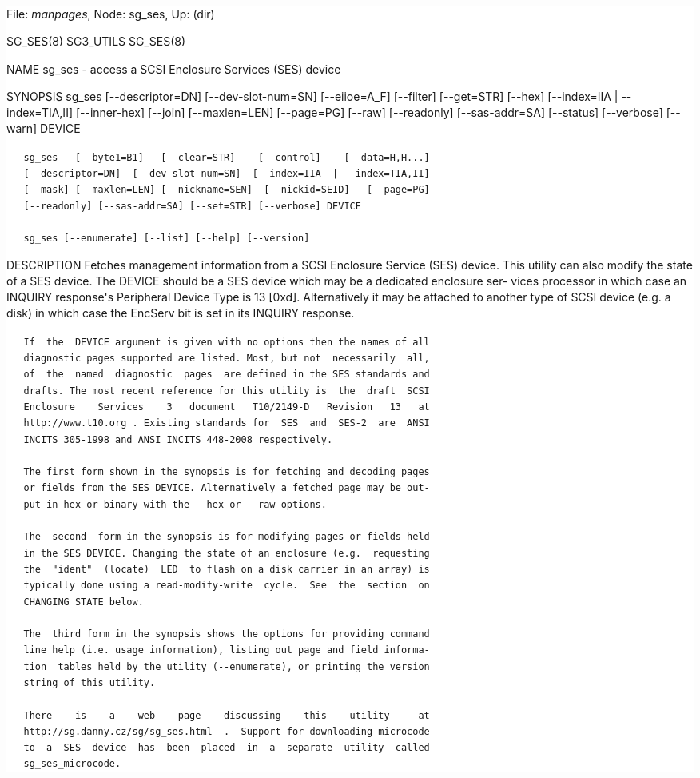 File: *manpages*,  Node: sg_ses,  Up: (dir)

SG_SES(8)                          SG3_UTILS                         SG_SES(8)



NAME
       sg_ses - access a SCSI Enclosure Services (SES) device

SYNOPSIS
       sg_ses  [--descriptor=DN]  [--dev-slot-num=SN] [--eiioe=A_F] [--filter]
       [--get=STR]  [--hex]  [--index=IIA  |   --index=TIA,II]   [--inner-hex]
       [--join]     [--maxlen=LEN]     [--page=PG]     [--raw]    [--readonly]
       [--sas-addr=SA] [--status] [--verbose] [--warn] DEVICE

       sg_ses   [--byte1=B1]   [--clear=STR]    [--control]    [--data=H,H...]
       [--descriptor=DN]  [--dev-slot-num=SN]  [--index=IIA  | --index=TIA,II]
       [--mask] [--maxlen=LEN] [--nickname=SEN]  [--nickid=SEID]   [--page=PG]
       [--readonly] [--sas-addr=SA] [--set=STR] [--verbose] DEVICE

       sg_ses [--enumerate] [--list] [--help] [--version]

DESCRIPTION
       Fetches  management  information  from  a  SCSI Enclosure Service (SES)
       device.  This utility can also modify the state of a  SES  device.  The
       DEVICE  should  be a SES device which may be a dedicated enclosure ser-
       vices processor in which case an INQUIRY response's  Peripheral  Device
       Type  is  13 [0xd]. Alternatively it may be attached to another type of
       SCSI device (e.g. a disk) in which case the EncServ bit is set  in  its
       INQUIRY response.

       If  the  DEVICE argument is given with no options then the names of all
       diagnostic pages supported are listed. Most, but not  necessarily  all,
       of  the  named  diagnostic  pages  are defined in the SES standards and
       drafts. The most recent reference for this utility is  the  draft  SCSI
       Enclosure    Services    3   document   T10/2149-D   Revision   13   at
       http://www.t10.org . Existing standards for  SES  and  SES-2  are  ANSI
       INCITS 305-1998 and ANSI INCITS 448-2008 respectively.

       The first form shown in the synopsis is for fetching and decoding pages
       or fields from the SES DEVICE. Alternatively a fetched page may be out-
       put in hex or binary with the --hex or --raw options.

       The  second  form in the synopsis is for modifying pages or fields held
       in the SES DEVICE. Changing the state of an enclosure (e.g.  requesting
       the  "ident"  (locate)  LED  to flash on a disk carrier in an array) is
       typically done using a read-modify-write  cycle.  See  the  section  on
       CHANGING STATE below.

       The  third form in the synopsis shows the options for providing command
       line help (i.e. usage information), listing out page and field informa-
       tion  tables held by the utility (--enumerate), or printing the version
       string of this utility.

       There    is    a    web    page    discussing    this    utility     at
       http://sg.danny.cz/sg/sg_ses.html  .  Support for downloading microcode
       to  a  SES  device  has  been  placed  in  a  separate  utility  called
       sg_ses_microcode.
